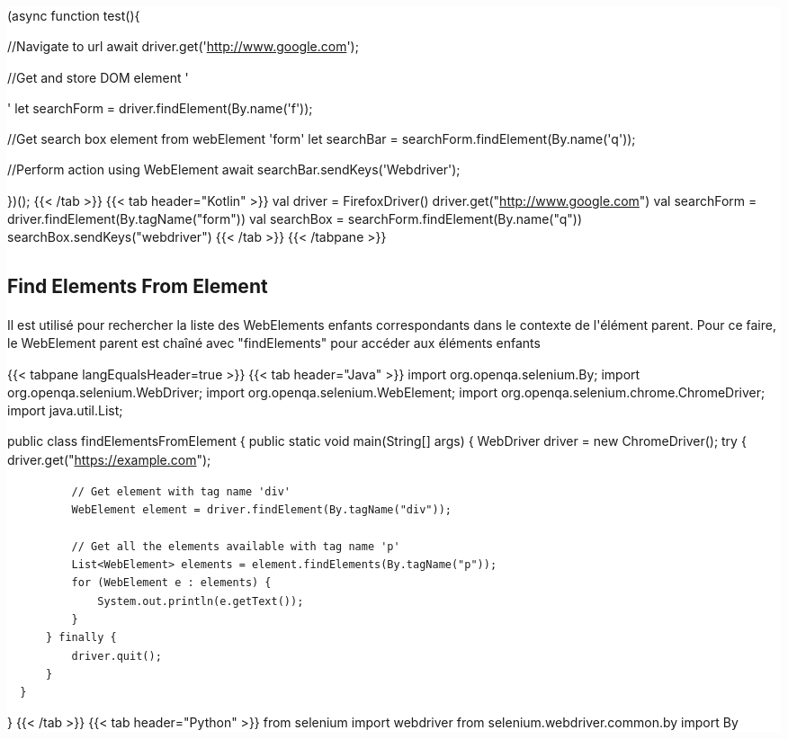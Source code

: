 (async function test(){

//Navigate to url
await driver.get('http://www.google.com');

//Get and store DOM element '<form>'
let searchForm = driver.findElement(By.name('f'));

//Get search box element from webElement 'form'
let searchBar = searchForm.findElement(By.name('q'));

//Perform action using WebElement
await searchBar.sendKeys('Webdriver');

})();
  {{< /tab >}}
  {{< tab header="Kotlin" >}}
val driver = FirefoxDriver()
driver.get("http://www.google.com")
val searchForm = driver.findElement(By.tagName("form"))
val searchBox = searchForm.findElement(By.name("q"))
searchBox.sendKeys("webdriver")
  {{< /tab >}}
{{< /tabpane >}}

## Find Elements From Element

Il est utilisé pour rechercher la liste des WebElements enfants correspondants dans le contexte de l'élément parent.
Pour ce faire, le WebElement parent est chaîné avec "findElements" pour accéder aux éléments enfants

{{< tabpane langEqualsHeader=true >}}
  {{< tab header="Java" >}}
  import org.openqa.selenium.By;
  import org.openqa.selenium.WebDriver;
  import org.openqa.selenium.WebElement;
  import org.openqa.selenium.chrome.ChromeDriver;
  import java.util.List;

  public class findElementsFromElement {
      public static void main(String[] args) {
          WebDriver driver = new ChromeDriver();
          try {
              driver.get("https://example.com");

              // Get element with tag name 'div'
              WebElement element = driver.findElement(By.tagName("div"));

              // Get all the elements available with tag name 'p'
              List<WebElement> elements = element.findElements(By.tagName("p"));
              for (WebElement e : elements) {
                  System.out.println(e.getText());
              }
          } finally {
              driver.quit();
          }
      }
  }
  {{< /tab >}}
  {{< tab header="Python" >}}
from selenium import webdriver
from selenium.webdriver.common.by import By
